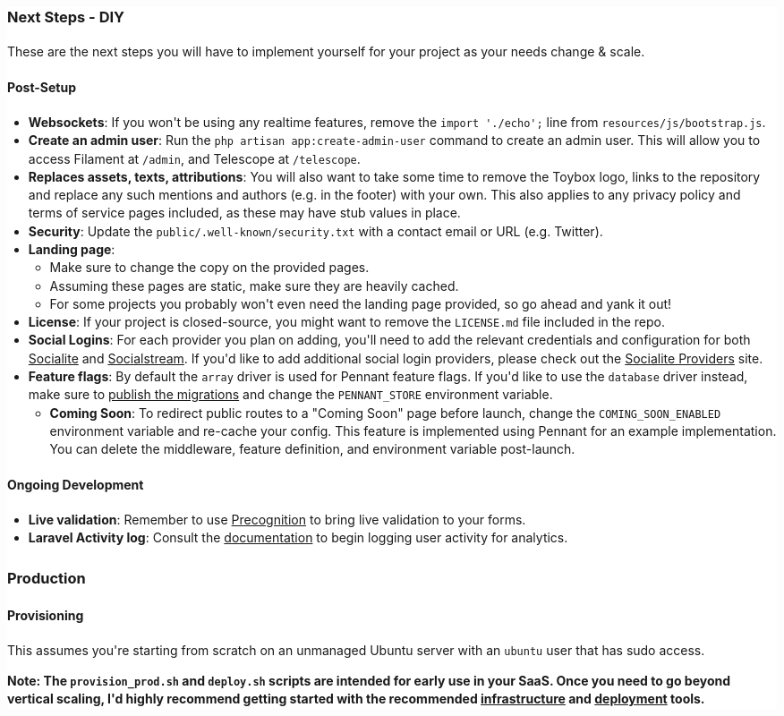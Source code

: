 ### Next Steps - DIY

These are the next steps you will have to implement yourself for your project as your needs change & scale.

#### Post-Setup

- **Websockets**: If you won't be using any realtime features, remove the `import './echo';` line from `resources/js/bootstrap.js`.
- **Create an admin user**: Run the `php artisan app:create-admin-user` command to create an admin user. This will allow you to access Filament at `/admin`, and Telescope at `/telescope`.
- **Replaces assets, texts, attributions**: You will also want to take some time to remove the Toybox logo, links to the repository and replace any such mentions and authors (e.g. in the footer) with your own. This also applies to any privacy policy and terms of service pages included, as these may have stub values in place.
- **Security**: Update the `public/.well-known/security.txt` with a contact email or URL (e.g. Twitter).
- **Landing page**:
    - Make sure to change the copy on the provided pages.
    - Assuming these pages are static, make sure they are heavily cached.
    - For some projects you probably won't even need the landing page provided, so go ahead and yank it out!
- **License**: If your project is closed-source, you might want to remove the `LICENSE.md` file included in the repo.
- **Social Logins**: For each provider you plan on adding, you'll need to add the relevant credentials and configuration for both [Socialite](https://laravel.com/docs/11.x/socialite#configuration) and [Socialstream](https://docs.socialstream.dev/getting-started/configuration#providers). If you'd like to add additional social login providers, please check out the [Socialite Providers](https://socialiteproviders.com/) site.
- **Feature flags**: By default the `array` driver is used for Pennant feature flags. If you'd like to use the `database` driver instead, make sure to [publish the migrations](https://laravel.com/docs/11.x/pennant#installation) and change the `PENNANT_STORE` environment variable.
  - **Coming Soon**: To redirect public routes to a "Coming Soon" page before launch, change the `COMING_SOON_ENABLED` environment variable and re-cache your config. This feature is implemented using Pennant for an example implementation. You can delete the middleware, feature definition, and environment variable post-launch.

#### Ongoing Development

- **Live validation**: Remember to use [Precognition](https://laravel.com/docs/11.x/precognition#using-alpine) to bring live validation to your forms. 
- **Laravel Activity log**: Consult the [documentation](https://spatie.be/docs/laravel-activitylog/v4/introduction) to begin logging user activity for analytics.

### Production

#### Provisioning

This assumes you're starting from scratch on an unmanaged Ubuntu server with an `ubuntu` user that has sudo access.

**Note: The `provision_prod.sh` and `deploy.sh` scripts are intended for early use in your SaaS. Once you need to go beyond vertical scaling, I'd highly recommend getting started with the recommended [infrastructure](#infrastructure) and [deployment](#deployment--cicd) tools.**
